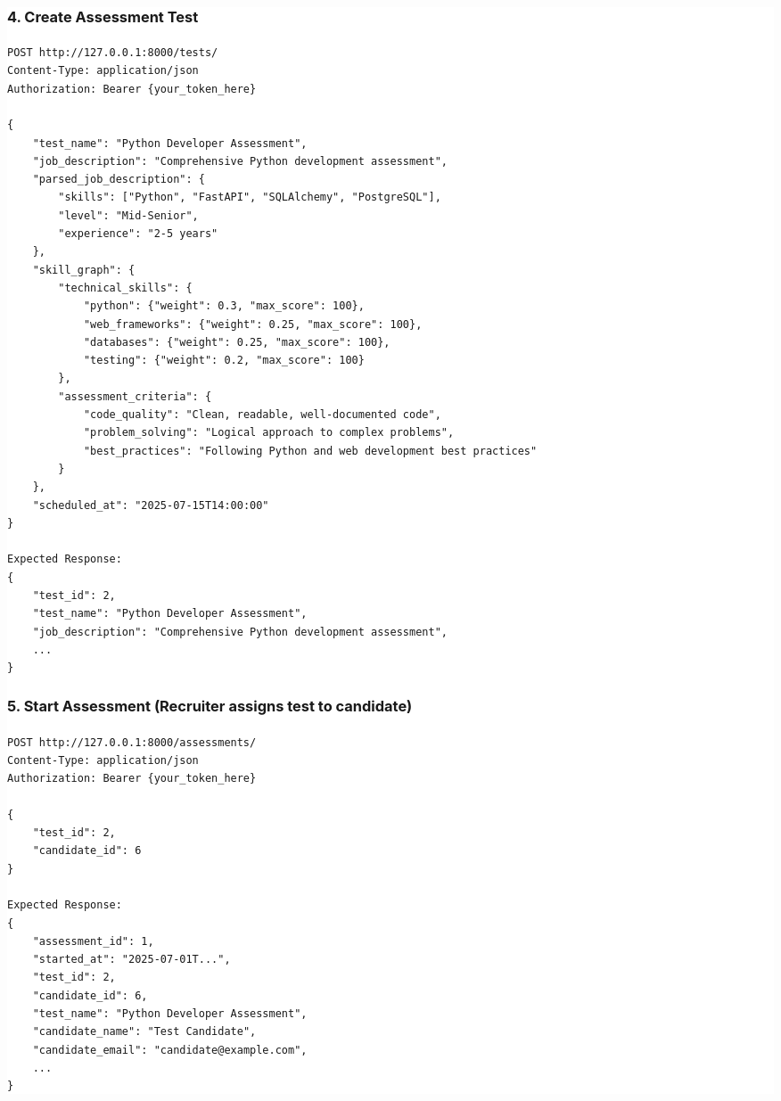 ### 4. Create Assessment Test
```
POST http://127.0.0.1:8000/tests/
Content-Type: application/json
Authorization: Bearer {your_token_here}

{
    "test_name": "Python Developer Assessment",
    "job_description": "Comprehensive Python development assessment",
    "parsed_job_description": {
        "skills": ["Python", "FastAPI", "SQLAlchemy", "PostgreSQL"],
        "level": "Mid-Senior",
        "experience": "2-5 years"
    },
    "skill_graph": {
        "technical_skills": {
            "python": {"weight": 0.3, "max_score": 100},
            "web_frameworks": {"weight": 0.25, "max_score": 100},
            "databases": {"weight": 0.25, "max_score": 100},
            "testing": {"weight": 0.2, "max_score": 100}
        },
        "assessment_criteria": {
            "code_quality": "Clean, readable, well-documented code",
            "problem_solving": "Logical approach to complex problems",
            "best_practices": "Following Python and web development best practices"
        }
    },
    "scheduled_at": "2025-07-15T14:00:00"
}

Expected Response:
{
    "test_id": 2,
    "test_name": "Python Developer Assessment",
    "job_description": "Comprehensive Python development assessment",
    ...
}
```

### 5. Start Assessment (Recruiter assigns test to candidate)
```
POST http://127.0.0.1:8000/assessments/
Content-Type: application/json
Authorization: Bearer {your_token_here}

{
    "test_id": 2,
    "candidate_id": 6
}

Expected Response:
{
    "assessment_id": 1,
    "started_at": "2025-07-01T...",
    "test_id": 2,
    "candidate_id": 6,
    "test_name": "Python Developer Assessment",
    "candidate_name": "Test Candidate",
    "candidate_email": "candidate@example.com",
    ...
}
```

